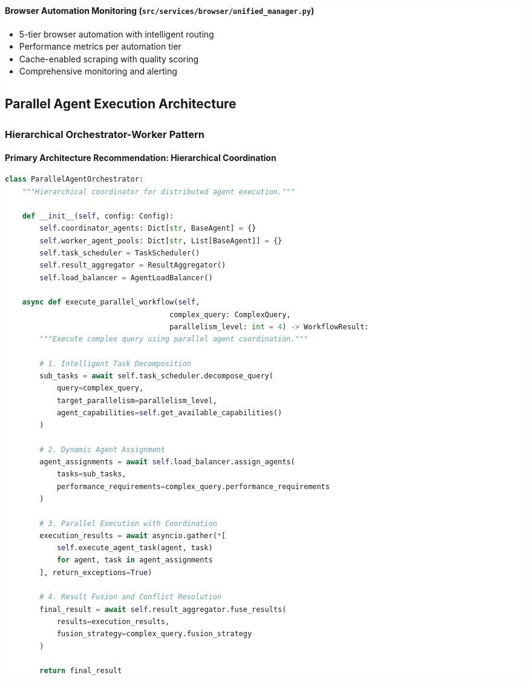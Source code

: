 #### Browser Automation Monitoring (`src/services/browser/unified_manager.py`)
- 5-tier browser automation with intelligent routing
- Performance metrics per automation tier
- Cache-enabled scraping with quality scoring
- Comprehensive monitoring and alerting

## Parallel Agent Execution Architecture

### Hierarchical Orchestrator-Worker Pattern

**Primary Architecture Recommendation: Hierarchical Coordination**

```python
class ParallelAgentOrchestrator:
    """Hierarchical coordinator for distributed agent execution."""
    
    def __init__(self, config: Config):
        self.coordinator_agents: Dict[str, BaseAgent] = {}
        self.worker_agent_pools: Dict[str, List[BaseAgent]] = {}
        self.task_scheduler = TaskScheduler()
        self.result_aggregator = ResultAggregator()
        self.load_balancer = AgentLoadBalancer()
        
    async def execute_parallel_workflow(self, 
                                      complex_query: ComplexQuery,
                                      parallelism_level: int = 4) -> WorkflowResult:
        """Execute complex query using parallel agent coordination."""
        
        # 1. Intelligent Task Decomposition
        sub_tasks = await self.task_scheduler.decompose_query(
            query=complex_query,
            target_parallelism=parallelism_level,
            agent_capabilities=self.get_available_capabilities()
        )
        
        # 2. Dynamic Agent Assignment
        agent_assignments = await self.load_balancer.assign_agents(
            tasks=sub_tasks,
            performance_requirements=complex_query.performance_requirements
        )
        
        # 3. Parallel Execution with Coordination
        execution_results = await asyncio.gather(*[
            self.execute_agent_task(agent, task) 
            for agent, task in agent_assignments
        ], return_exceptions=True)
        
        # 4. Result Fusion and Conflict Resolution
        final_result = await self.result_aggregator.fuse_results(
            results=execution_results,
            fusion_strategy=complex_query.fusion_strategy
        )
        
        return final_result
```
